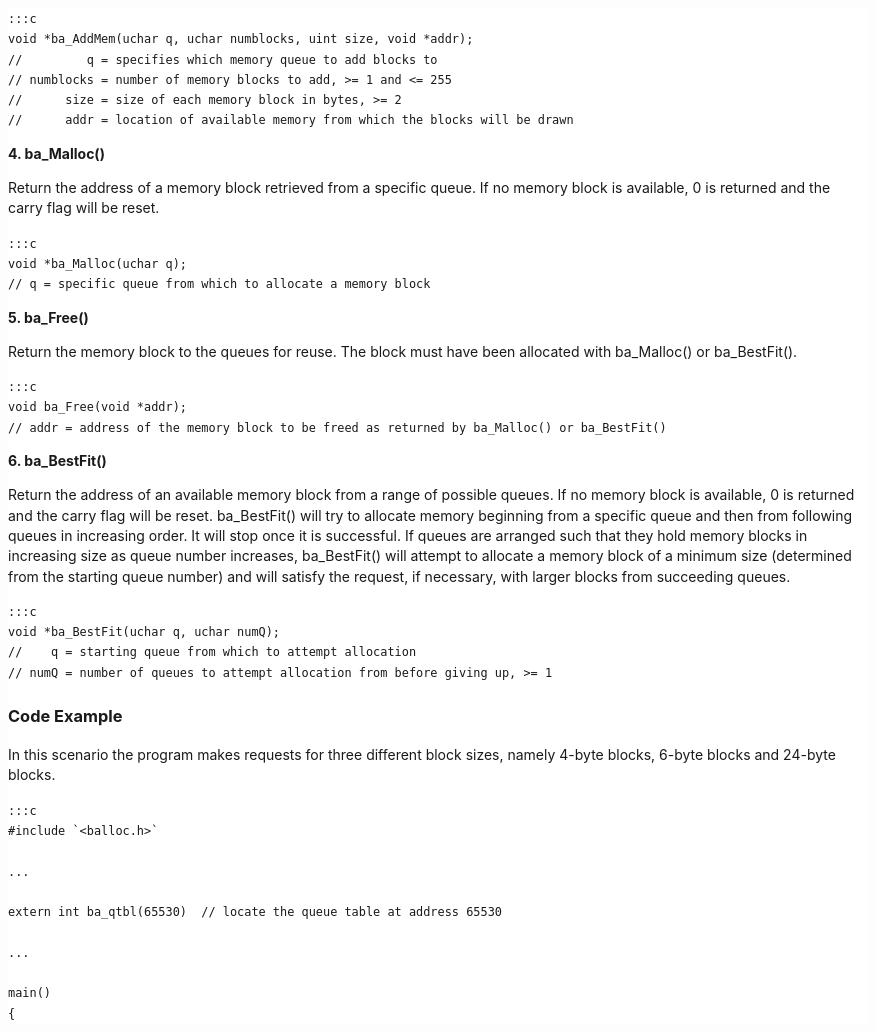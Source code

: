 	:::c
	void *ba_AddMem(uchar q, uchar numblocks, uint size, void *addr);
	//         q = specifies which memory queue to add blocks to
	// numblocks = number of memory blocks to add, >= 1 and <= 255
	//      size = size of each memory block in bytes, >= 2
	//      addr = location of available memory from which the blocks will be drawn


**4. ba_Malloc()**

Return the address of a memory block retrieved from a specific queue.  If no memory block is available, 0 is returned and the carry flag will be reset.

	:::c
	void *ba_Malloc(uchar q);
	// q = specific queue from which to allocate a memory block


**5. ba_Free()**

Return the memory block to the queues for reuse.  The block must have been allocated with ba_Malloc() or ba_BestFit().

	:::c
	void ba_Free(void *addr);
	// addr = address of the memory block to be freed as returned by ba_Malloc() or ba_BestFit()


**6. ba_BestFit()**

Return the address of an available memory block from a range of possible queues.  If no memory block is available, 0 is returned and the carry flag will be reset.  ba_BestFit() will try to allocate memory beginning from a specific queue and then from following queues in increasing order.  It will stop once it is successful.  If queues are arranged such that they hold memory blocks in increasing size as queue number increases, ba_BestFit() will attempt to allocate a memory block of a minimum size (determined from the starting queue number) and will satisfy the request, if necessary, with larger blocks from succeeding queues.

	:::c
	void *ba_BestFit(uchar q, uchar numQ);
	//    q = starting queue from which to attempt allocation
	// numQ = number of queues to attempt allocation from before giving up, >= 1


### Code Example

In this scenario the program makes requests for three different block sizes, namely 4-byte blocks, 6-byte blocks and 24-byte blocks.

	:::c
	#include `<balloc.h>`
	
	...
	
	extern int ba_qtbl(65530)  // locate the queue table at address 65530
	
	...
	
	main()
	{
	